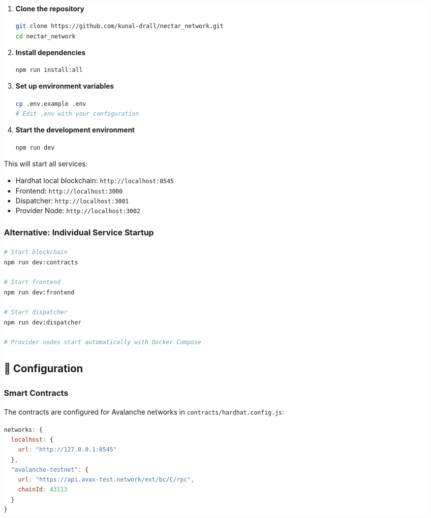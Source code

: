 1. **Clone the repository**
   ```bash
   git clone https://github.com/kunal-drall/nectar_network.git
   cd nectar_network
   ```

2. **Install dependencies**
   ```bash
   npm run install:all
   ```

3. **Set up environment variables**
   ```bash
   cp .env.example .env
   # Edit .env with your configuration
   ```

4. **Start the development environment**
   ```bash
   npm run dev
   ```

This will start all services:
- Hardhat local blockchain: `http://localhost:8545`
- Frontend: `http://localhost:3000`
- Dispatcher: `http://localhost:3001`
- Provider Node: `http://localhost:3002`

### Alternative: Individual Service Startup

```bash
# Start blockchain
npm run dev:contracts

# Start frontend
npm run dev:frontend

# Start dispatcher
npm run dev:dispatcher

# Provider nodes start automatically with Docker Compose
```

## 🔧 Configuration

### Smart Contracts

The contracts are configured for Avalanche networks in `contracts/hardhat.config.js`:

```javascript
networks: {
  localhost: {
    url: "http://127.0.0.1:8545"
  },
  "avalanche-testnet": {
    url: "https://api.avax-test.network/ext/bc/C/rpc",
    chainId: 43113
  }
}
```
